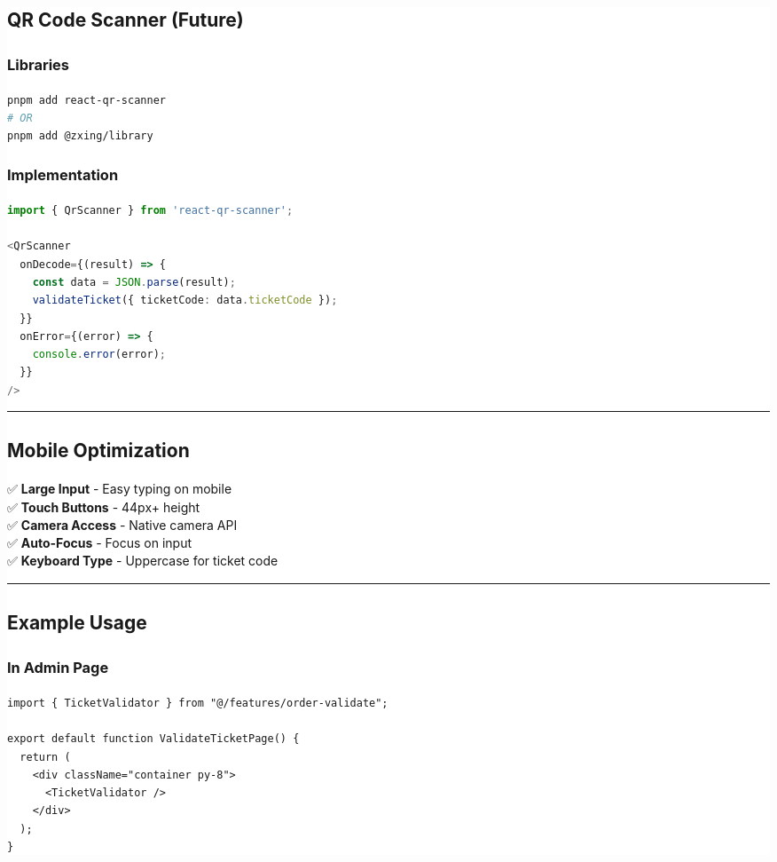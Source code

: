 
## QR Code Scanner (Future)

### Libraries
```bash
pnpm add react-qr-scanner
# OR
pnpm add @zxing/library
```

### Implementation
```typescript
import { QrScanner } from 'react-qr-scanner';

<QrScanner
  onDecode={(result) => {
    const data = JSON.parse(result);
    validateTicket({ ticketCode: data.ticketCode });
  }}
  onError={(error) => {
    console.error(error);
  }}
/>
```

---

## Mobile Optimization

✅ **Large Input** - Easy typing on mobile  
✅ **Touch Buttons** - 44px+ height  
✅ **Camera Access** - Native camera API  
✅ **Auto-Focus** - Focus on input  
✅ **Keyboard Type** - Uppercase for ticket code  

---

## Example Usage

### In Admin Page
```tsx
import { TicketValidator } from "@/features/order-validate";

export default function ValidateTicketPage() {
  return (
    <div className="container py-8">
      <TicketValidator />
    </div>
  );
}
```
